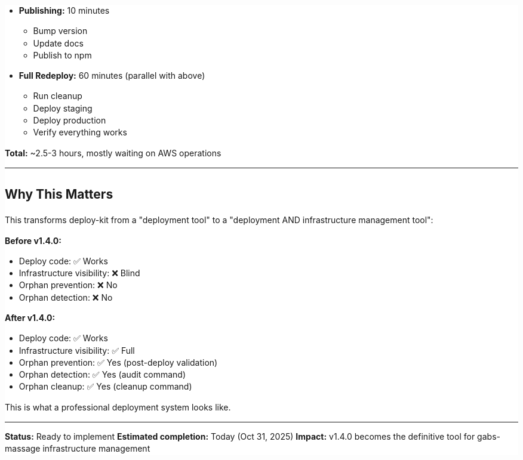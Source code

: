 - **Publishing:** 10 minutes
  - Bump version
  - Update docs
  - Publish to npm

- **Full Redeploy:** 60 minutes (parallel with above)
  - Run cleanup
  - Deploy staging
  - Deploy production
  - Verify everything works

**Total:** ~2.5-3 hours, mostly waiting on AWS operations

---

## Why This Matters

This transforms deploy-kit from a "deployment tool" to a "deployment AND infrastructure management tool":

**Before v1.4.0:**
- Deploy code: ✅ Works
- Infrastructure visibility: ❌ Blind
- Orphan prevention: ❌ No
- Orphan detection: ❌ No

**After v1.4.0:**
- Deploy code: ✅ Works
- Infrastructure visibility: ✅ Full
- Orphan prevention: ✅ Yes (post-deploy validation)
- Orphan detection: ✅ Yes (audit command)
- Orphan cleanup: ✅ Yes (cleanup command)

This is what a professional deployment system looks like.

---

**Status:** Ready to implement
**Estimated completion:** Today (Oct 31, 2025)
**Impact:** v1.4.0 becomes the definitive tool for gabs-massage infrastructure management
